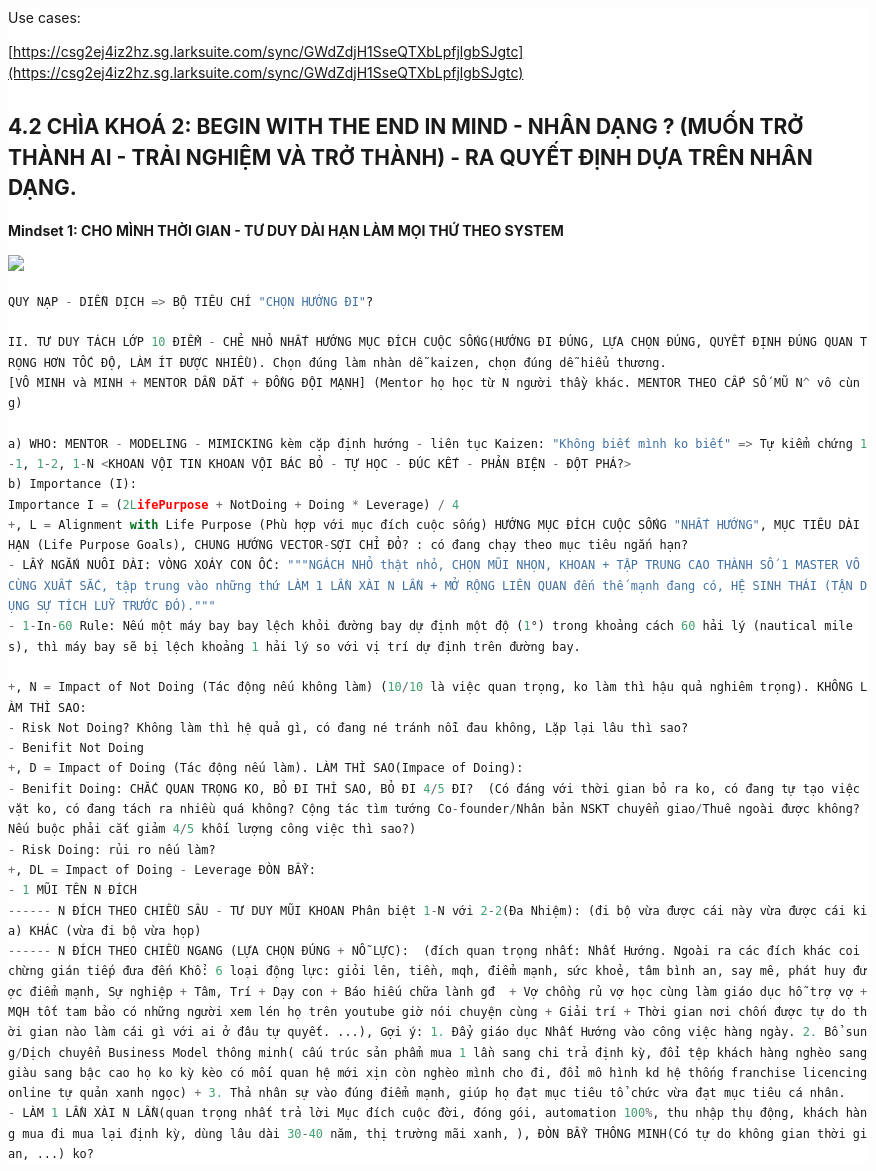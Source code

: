 Use cases:

[https://csg2ej4iz2hz.sg.larksuite.com/sync/GWdZdjH1SseQTXbLpfjlgbSJgtc](https://csg2ej4iz2hz.sg.larksuite.com/sync/GWdZdjH1SseQTXbLpfjlgbSJgtc)

## 4.2 CHÌA KHOÁ 2: BEGIN WITH THE END IN MIND - NHÂN DẠNG ? (MUỐN TRỞ THÀNH AI - TRẢI NGHIỆM VÀ TRỞ THÀNH) - RA QUYẾT ĐỊNH DỰA TRÊN NHÂN DẠNG.

  

**Mindset 1: CHO MÌNH THỜI GIAN - TƯ DUY DÀI HẠN LÀM MỌI THỨ THEO SYSTEM**

  

![](https://csg2ej4iz2hz.sg.larksuite.com/space/api/box/stream/download/asynccode/?code=ZWJmZGY1N2ZlODYxY2Q1MTAwNTg2YzQ1NWI4MWVlYjRfZmZ1OFR1ZzhWaHJKVDZWSGxOMUl1TWs5b0pwak5wNllfVG9rZW46SGVVSWJaRG9Eb3pKTTV4SU5SOWx2NXF0ZzNkXzE3NDUyOTgyMTk6MTc0NTMwMTgxOV9WNA)

```python
QUY NẠP - DIỄN DỊCH => BỘ TIÊU CHÍ "CHỌN HƯỚNG ĐI"? 

II. TƯ DUY TÁCH LỚP 10 ĐIỂM - CHẺ NHỎ NHẤT HƯỚNG MỤC ĐÍCH CUỘC SỐNG(HƯỚNG ĐI ĐÚNG, LỰA CHỌN ĐÚNG, QUYẾT ĐỊNH ĐÚNG QUAN TRỌNG HƠN TỐC ĐỘ, LÀM ÍT ĐƯỢC NHIỀU). Chọn đúng làm nhàn dễ kaizen, chọn đúng dễ hiểu thương.
[VÔ MINH và MINH + MENTOR DẪN DẮT + ĐỒNG ĐỘI MẠNH] (Mentor họ học từ N người thầy khác. MENTOR THEO CẤP SỐ MŨ N^ vô cùng)

a) WHO: MENTOR - MODELING - MIMICKING kèm cặp định hướng - liên tục Kaizen: "Không biết mình ko biết" => Tự kiểm chứng 1-1, 1-2, 1-N <KHOAN VỘI TIN KHOAN VỘI BÁC BỎ - TỰ HỌC - ĐÚC KẾT - PHẢN BIỆN - ĐỘT PHÁ?>
b) Importance (I):
Importance I = (2LifePurpose + NotDoing + Doing * Leverage) / 4
+, L = Alignment with Life Purpose (Phù hợp với mục đích cuộc sống) HƯỚNG MỤC ĐÍCH CUỘC SỐNG "NHẤT HƯỚNG", MỤC TIÊU DÀI HẠN (Life Purpose Goals), CHUNG HƯỚNG VECTOR-SỢI CHỈ ĐỎ? : có đang chạy theo mục tiêu ngắn hạn?
- LẤY NGẮN NUÔI DÀI: VÒNG XOÁY CON ỐC: """NGÁCH NHỎ thật nhỏ, CHỌN MŨI NHỌN, KHOAN + TẬP TRUNG CAO THÀNH SỐ 1 MASTER VÔ CÙNG XUẤT SẮC, tập trung vào những thứ LÀM 1 LẦN XÀI N LẦN + MỞ RỘNG LIÊN QUAN đến thế mạnh đang có, HỆ SINH THÁI (TẬN DỤNG SỰ TÍCH LUỸ TRƯỚC ĐÓ)."""
- 1-In-60 Rule: Nếu một máy bay bay lệch khỏi đường bay dự định một độ (1°) trong khoảng cách 60 hải lý (nautical miles), thì máy bay sẽ bị lệch khoảng 1 hải lý so với vị trí dự định trên đường bay.
 
+, N = Impact of Not Doing (Tác động nếu không làm) (10/10 là việc quan trọng, ko làm thì hậu quả nghiêm trọng). KHÔNG LÀM THÌ SAO: 
- Risk Not Doing? Không làm thì hệ quả gì, có đang né tránh nỗi đau không, Lặp lại lâu thì sao? 
- Benifit Not Doing
+, D = Impact of Doing (Tác động nếu làm). LÀM THÌ SAO(Impace of Doing): 
- Benifit Doing: CHẮC QUAN TRỌNG KO, BỎ ĐI THÌ SAO, BỎ ĐI 4/5 ĐI?  (Có đáng với thời gian bỏ ra ko, có đang tự tạo việc vặt ko, có đang tách ra nhiều quá không? Cộng tác tìm tướng Co-founder/Nhân bản NSKT chuyển giao/Thuê ngoài được không? Nếu buộc phải cắt giảm 4/5 khối lượng công việc thì sao?)
- Risk Doing: rủi ro nếu làm? 
+, DL = Impact of Doing - Leverage ĐÒN BẨY: 
- 1 MŨI TÊN N ĐÍCH
------ N ĐÍCH THEO CHIỀU SÂU - TƯ DUY MŨI KHOAN Phân biệt 1-N với 2-2(Đa Nhiệm): (đi bộ vừa được cái này vừa được cái kia) KHÁC (vừa đi bộ vừa họp)
------ N ĐÍCH THEO CHIỀU NGANG (LỰA CHỌN ĐÚNG + NỖ LỰC):  (đích quan trọng nhất: Nhất Hướng. Ngoài ra các đích khác coi chừng gián tiếp đưa đến Khổ: 6 loại động lực: giỏi lên, tiền, mqh, điểm mạnh, sức khoẻ, tâm bình an, say mê, phát huy được điểm mạnh, Sự nghiệp + Tâm, Trí + Dạy con + Báo hiếu chữa lành gđ  + Vợ chồng rủ vợ học cùng làm giáo dục hỗ trợ vợ + MQH tốt tam bảo có những người xem lén họ trên youtube giờ nói chuyện cùng + Giải trí + Thời gian nơi chốn được tự do thời gian nào làm cái gì với ai ở đâu tự quyết. ...), Gợi ý: 1. Đẩy giáo dục Nhất Hướng vào công việc hàng ngày. 2. Bổ sung/Dịch chuyển Business Model thông minh( cấu trúc sản phẩm mua 1 lần sang chi trả định kỳ, đổi tệp khách hàng nghèo sang giàu sang bậc cao họ ko kỳ kèo có mối quan hệ mới xịn còn nghèo mình cho đi, đổi mô hình kd hệ thống franchise licencing online tự quản xanh ngọc) + 3. Thả nhân sự vào đúng điểm mạnh, giúp họ đạt mục tiêu tổ chức vừa đạt mục tiêu cá nhân.
- LÀM 1 LẦN XÀI N LẦN(quan trọng nhất trả lời Mục đích cuộc đời, đóng gói, automation 100%, thu nhập thụ động, khách hàng mua đi mua lại định kỳ, dùng lâu dài 30-40 năm, thị trường mãi xanh, ), ĐÒN BẨY THÔNG MINH(Có tự do không gian thời gian, ...) ko? 
```